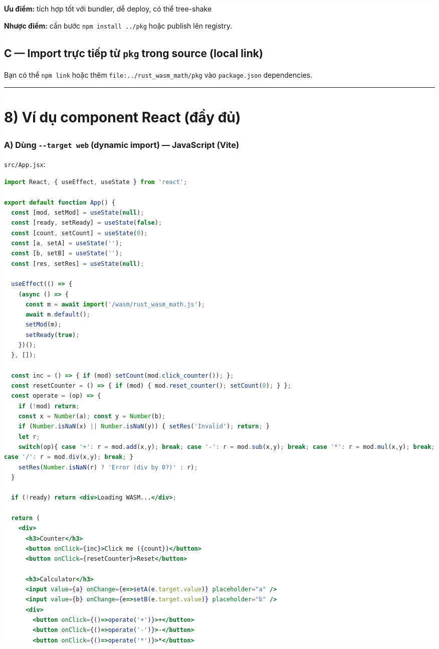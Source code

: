 **Ưu điểm:** tích hợp tốt với bundler, dễ deploy, có thể tree-shake

**Nhược điểm:** cần bước `npm install ../pkg` hoặc publish lên registry.

## C — Import trực tiếp từ `pkg` trong source (local link)

Bạn có thể `npm link` hoặc thêm `file:../rust_wasm_math/pkg` vào `package.json` dependencies.

---

# 8) Ví dụ component React (đầy đủ)

### A) Dùng `--target web` (dynamic import) — JavaScript (Vite)

`src/App.jsx`:

```jsx
import React, { useEffect, useState } from 'react';

export default function App() {
  const [mod, setMod] = useState(null);
  const [ready, setReady] = useState(false);
  const [count, setCount] = useState(0);
  const [a, setA] = useState('');
  const [b, setB] = useState('');
  const [res, setRes] = useState(null);

  useEffect(() => {
    (async () => {
      const m = await import('/wasm/rust_wasm_math.js');
      await m.default();
      setMod(m);
      setReady(true);
    })();
  }, []);

  const inc = () => { if (mod) setCount(mod.click_counter()); };
  const resetCounter = () => { if (mod) { mod.reset_counter(); setCount(0); } };
  const operate = (op) => {
    if (!mod) return;
    const x = Number(a); const y = Number(b);
    if (Number.isNaN(x) || Number.isNaN(y)) { setRes('Invalid'); return; }
    let r;
    switch(op){ case '+': r = mod.add(x,y); break; case '-': r = mod.sub(x,y); break; case '*': r = mod.mul(x,y); break; case '/': r = mod.div(x,y); break; }
    setRes(Number.isNaN(r) ? 'Error (div by 0?)' : r);
  }

  if (!ready) return <div>Loading WASM...</div>;

  return (
    <div>
      <h3>Counter</h3>
      <button onClick={inc}>Click me ({count})</button>
      <button onClick={resetCounter}>Reset</button>

      <h3>Calculator</h3>
      <input value={a} onChange={e=>setA(e.target.value)} placeholder="a" />
      <input value={b} onChange={e=>setB(e.target.value)} placeholder="b" />
      <div>
        <button onClick={()=>operate('+')}>+</button>
        <button onClick={()=>operate('-')}>-</button>
        <button onClick={()=>operate('*')}>*</button>
```